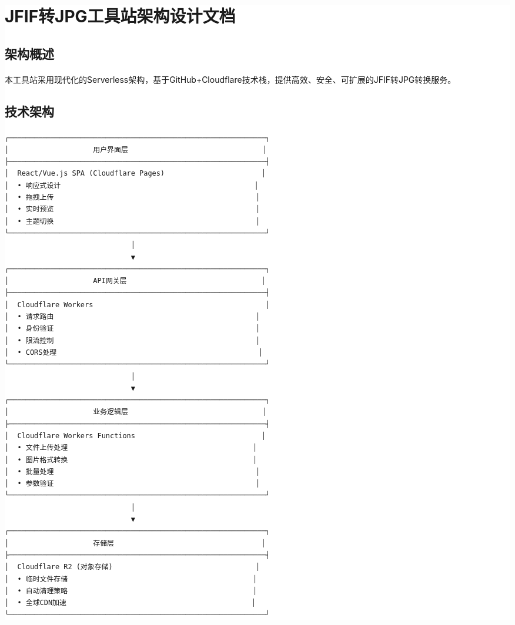 # JFIF转JPG工具站架构设计文档

## 架构概述

本工具站采用现代化的Serverless架构，基于GitHub+Cloudflare技术栈，提供高效、安全、可扩展的JFIF转JPG转换服务。

## 技术架构

```
┌─────────────────────────────────────────────────────────────┐
│                    用户界面层                                │
├─────────────────────────────────────────────────────────────┤
│  React/Vue.js SPA (Cloudflare Pages)                       │
│  • 响应式设计                                              │
│  • 拖拽上传                                                │
│  • 实时预览                                                │
│  • 主题切换                                                │
└─────────────────────────────────────────────────────────────┘
                              │
                              ▼
┌─────────────────────────────────────────────────────────────┐
│                    API网关层                                │
├─────────────────────────────────────────────────────────────┤
│  Cloudflare Workers                                         │
│  • 请求路由                                                │
│  • 身份验证                                                │
│  • 限流控制                                                │
│  • CORS处理                                                │
└─────────────────────────────────────────────────────────────┘
                              │
                              ▼
┌─────────────────────────────────────────────────────────────┐
│                    业务逻辑层                                │
├─────────────────────────────────────────────────────────────┤
│  Cloudflare Workers Functions                              │
│  • 文件上传处理                                            │
│  • 图片格式转换                                            │
│  • 批量处理                                                │
│  • 参数验证                                                │
└─────────────────────────────────────────────────────────────┘
                              │
                              ▼
┌─────────────────────────────────────────────────────────────┐
│                    存储层                                   │
├─────────────────────────────────────────────────────────────┤
│  Cloudflare R2 (对象存储)                                  │
│  • 临时文件存储                                            │
│  • 自动清理策略                                            │
│  • 全球CDN加速                                            │
└─────────────────────────────────────────────────────────────┘
```
